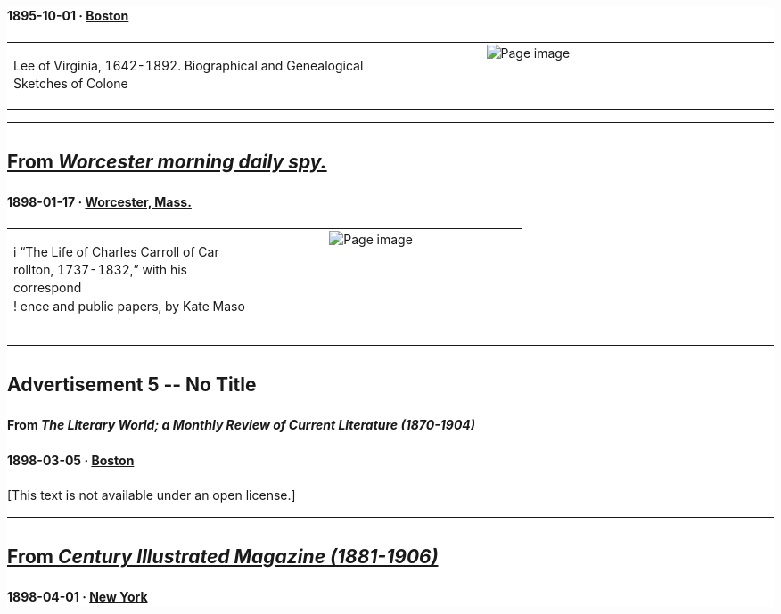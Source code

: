 #### 1895-10-01 &middot; [Boston](http://dbpedia.org/resource/Boston)

<table style="width: 100%;"><tr><td style="width: 50%">

  
  
Lee of Virginia, 1642-1892. Biographical and Genealogical Sketches of Colone
</td><td style="width: 50%; max-height: 75%; margin: auto; display: block;">
<img alt="Page image" src="https://iiif.archive.org/image/iiif/2/sim_new-england-historical-and-genealogical-register_1895-10_49%2Fsim_new-england-historical-and-genealogical-register_1895-10_49_jp2.zip%2Fsim_new-england-historical-and-genealogical-register_1895-10_49_jp2%2Fsim_new-england-historical-and-genealogical-register_1895-10_49_0063.jp2/pct:23.37837837837838,57.90929203539823,64.23423423423424,1.0508849557522124/600,/0/default.jpg"/>
</td>
</tr></table>

---

## [From _Worcester morning daily spy._](https://www.loc.gov/resource/sn93058748/1898-01-17/ed-1/?sp=4)

#### 1898-01-17 &middot; [Worcester, Mass.](http://dbpedia.org/resource/Worcester%2C_Massachusetts)

<table style="width: 100%;"><tr><td style="width: 50%">

  
i “The Life of Charles Carroll of Car­  
rollton, 1737-1832,” with his correspond­  
! ence and public papers, by Kate Maso
</td><td style="width: 50%; max-height: 75%; margin: auto; display: block;">
<img alt="Page image" src="https://tile.loc.gov/image-services/iiif/service:ndnp:mb:batch_mb_demeter_ver01:data:sn93058748:00517171803:1898011701:0166/pct:82.90735652444398,73.1510703829043,12.146819430763648,1.2205787292292483/!600,600/0/default.jpg"/>
</td>
</tr></table>

---

## Advertisement 5 -- No Title

#### From _The Literary World; a Monthly Review of Current Literature (1870-1904)_

#### 1898-03-05 &middot; [Boston](http://dbpedia.org/resource/Boston)

[This text is not available under an open license.]

---

## [From _Century Illustrated Magazine (1881-1906)_](https://archive.org/details/sim_century-illustrated-monthly-magazine_1898-04_55_6/page/n195/mode/1up?view=theater)

#### 1898-04-01 &middot; [New York](http://dbpedia.org/resource/New_York_City)
